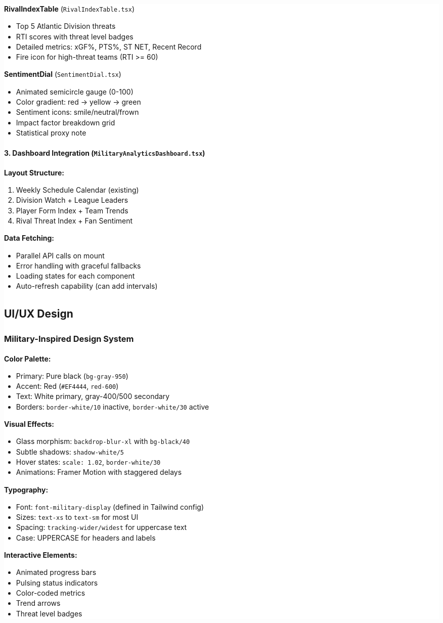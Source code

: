 **RivalIndexTable** (`RivalIndexTable.tsx`)
- Top 5 Atlantic Division threats
- RTI scores with threat level badges
- Detailed metrics: xGF%, PTS%, ST NET, Recent Record
- Fire icon for high-threat teams (RTI >= 60)

**SentimentDial** (`SentimentDial.tsx`)
- Animated semicircle gauge (0-100)
- Color gradient: red → yellow → green
- Sentiment icons: smile/neutral/frown
- Impact factor breakdown grid
- Statistical proxy note

#### 3. Dashboard Integration (`MilitaryAnalyticsDashboard.tsx`)

**Layout Structure:**
1. Weekly Schedule Calendar (existing)
2. Division Watch + League Leaders
3. Player Form Index + Team Trends
4. Rival Threat Index + Fan Sentiment

**Data Fetching:**
- Parallel API calls on mount
- Error handling with graceful fallbacks
- Loading states for each component
- Auto-refresh capability (can add intervals)

## UI/UX Design

### Military-Inspired Design System

**Color Palette:**
- Primary: Pure black (`bg-gray-950`)
- Accent: Red (`#EF4444`, `red-600`)
- Text: White primary, gray-400/500 secondary
- Borders: `border-white/10` inactive, `border-white/30` active

**Visual Effects:**
- Glass morphism: `backdrop-blur-xl` with `bg-black/40`
- Subtle shadows: `shadow-white/5`
- Hover states: `scale: 1.02`, `border-white/30`
- Animations: Framer Motion with staggered delays

**Typography:**
- Font: `font-military-display` (defined in Tailwind config)
- Sizes: `text-xs` to `text-sm` for most UI
- Spacing: `tracking-wider/widest` for uppercase text
- Case: UPPERCASE for headers and labels

**Interactive Elements:**
- Animated progress bars
- Pulsing status indicators
- Color-coded metrics
- Trend arrows
- Threat level badges
